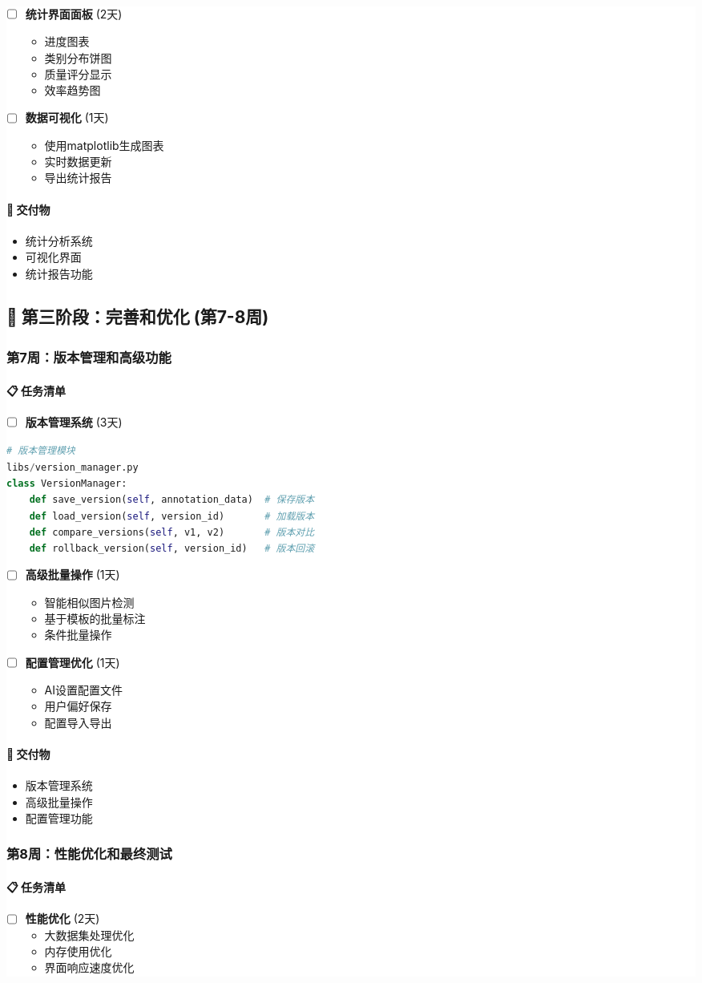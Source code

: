 - [ ] **统计界面面板** (2天)
  - 进度图表
  - 类别分布饼图
  - 质量评分显示
  - 效率趋势图

- [ ] **数据可视化** (1天)
  - 使用matplotlib生成图表
  - 实时数据更新
  - 导出统计报告

#### 🎯 交付物
- 统计分析系统
- 可视化界面
- 统计报告功能

## 🔧 第三阶段：完善和优化 (第7-8周)

### 第7周：版本管理和高级功能

#### 📋 任务清单
- [ ] **版本管理系统** (3天)
```python
# 版本管理模块
libs/version_manager.py
class VersionManager:
    def save_version(self, annotation_data)  # 保存版本
    def load_version(self, version_id)       # 加载版本
    def compare_versions(self, v1, v2)       # 版本对比
    def rollback_version(self, version_id)   # 版本回滚
```

- [ ] **高级批量操作** (1天)
  - 智能相似图片检测
  - 基于模板的批量标注
  - 条件批量操作

- [ ] **配置管理优化** (1天)
  - AI设置配置文件
  - 用户偏好保存
  - 配置导入导出

#### 🎯 交付物
- 版本管理系统
- 高级批量操作
- 配置管理功能

### 第8周：性能优化和最终测试

#### 📋 任务清单
- [ ] **性能优化** (2天)
  - 大数据集处理优化
  - 内存使用优化
  - 界面响应速度优化
